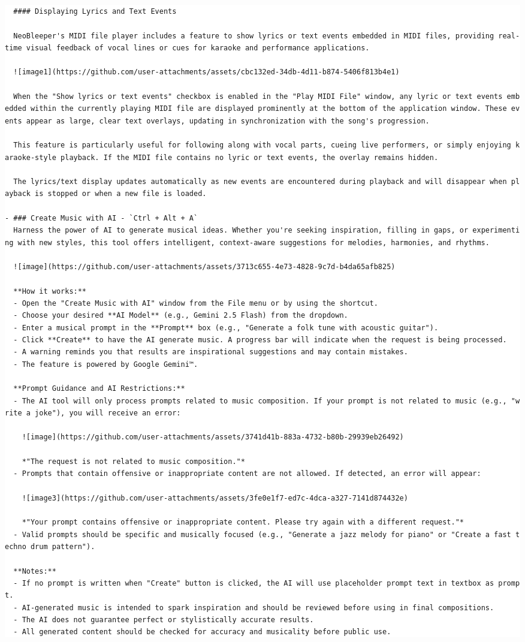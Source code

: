       #### Displaying Lyrics and Text Events

      NeoBleeper's MIDI file player includes a feature to show lyrics or text events embedded in MIDI files, providing real-time visual feedback of vocal lines or cues for karaoke and performance applications.

      ![image1](https://github.com/user-attachments/assets/cbc132ed-34db-4d11-b874-5406f813b4e1)

      When the "Show lyrics or text events" checkbox is enabled in the "Play MIDI File" window, any lyric or text events embedded within the currently playing MIDI file are displayed prominently at the bottom of the application window. These events appear as large, clear text overlays, updating in synchronization with the song's progression.

      This feature is particularly useful for following along with vocal parts, cueing live performers, or simply enjoying karaoke-style playback. If the MIDI file contains no lyric or text events, the overlay remains hidden.

      The lyrics/text display updates automatically as new events are encountered during playback and will disappear when playback is stopped or when a new file is loaded.

    - ### Create Music with AI - `Ctrl + Alt + A`
      Harness the power of AI to generate musical ideas. Whether you're seeking inspiration, filling in gaps, or experimenting with new styles, this tool offers intelligent, context-aware suggestions for melodies, harmonies, and rhythms.

      ![image](https://github.com/user-attachments/assets/3713c655-4e73-4828-9c7d-b4da65afb825)

      **How it works:**
      - Open the "Create Music with AI" window from the File menu or by using the shortcut.
      - Choose your desired **AI Model** (e.g., Gemini 2.5 Flash) from the dropdown.
      - Enter a musical prompt in the **Prompt** box (e.g., "Generate a folk tune with acoustic guitar").
      - Click **Create** to have the AI generate music. A progress bar will indicate when the request is being processed.
      - A warning reminds you that results are inspirational suggestions and may contain mistakes.
      - The feature is powered by Google Gemini™.

      **Prompt Guidance and AI Restrictions:**
      - The AI tool will only process prompts related to music composition. If your prompt is not related to music (e.g., "write a joke"), you will receive an error:  

        ![image](https://github.com/user-attachments/assets/3741d41b-883a-4732-b80b-29939eb26492)
        
        *"The request is not related to music composition."*
      - Prompts that contain offensive or inappropriate content are not allowed. If detected, an error will appear:
        
        ![image3](https://github.com/user-attachments/assets/3fe0e1f7-ed7c-4dca-a327-7141d874432e) 

        *"Your prompt contains offensive or inappropriate content. Please try again with a different request."*
      - Valid prompts should be specific and musically focused (e.g., "Generate a jazz melody for piano" or "Create a fast techno drum pattern").

      **Notes:**
      - If no prompt is written when "Create" button is clicked, the AI will use placeholder prompt text in textbox as prompt.
      - AI-generated music is intended to spark inspiration and should be reviewed before using in final compositions.
      - The AI does not guarantee perfect or stylistically accurate results.
      - All generated content should be checked for accuracy and musicality before public use.
